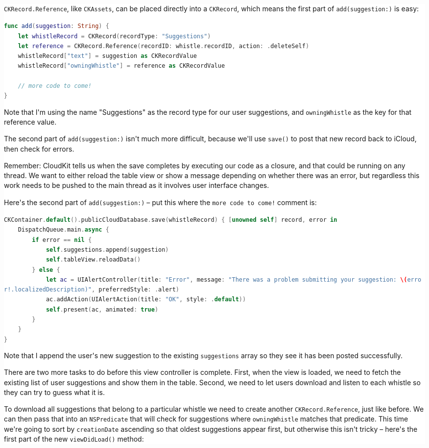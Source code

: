 `CKRecord.Reference`, like `CKAssets`, can be placed directly into a `CKRecord`, which means the first part of `add(suggestion:)` is easy:

```swift
func add(suggestion: String) {
    let whistleRecord = CKRecord(recordType: "Suggestions")
    let reference = CKRecord.Reference(recordID: whistle.recordID, action: .deleteSelf)
    whistleRecord["text"] = suggestion as CKRecordValue
    whistleRecord["owningWhistle"] = reference as CKRecordValue

    // more code to come!
}
```

Note that I'm using the name "Suggestions" as the record type for our user suggestions, and `owningWhistle` as the key for that reference value.

The second part of `add(suggestion:)` isn't much more difficult, because we'll use `save()` to post that new record back to iCloud, then check for errors.

Remember: CloudKit tells us when the save completes by executing our code as a closure, and that could be running on any thread. We want to either reload the table view or show a message depending on whether there was an error, but regardless this work needs to be pushed to the main thread as it involves user interface changes.

Here's the second part of `add(suggestion:)` – put this where the `more code to come!` comment is:

```swift
CKContainer.default().publicCloudDatabase.save(whistleRecord) { [unowned self] record, error in
    DispatchQueue.main.async {
        if error == nil {
            self.suggestions.append(suggestion)
            self.tableView.reloadData()
        } else {
            let ac = UIAlertController(title: "Error", message: "There was a problem submitting your suggestion: \(error!.localizedDescription)", preferredStyle: .alert)
            ac.addAction(UIAlertAction(title: "OK", style: .default))
            self.present(ac, animated: true)
        }
    }
}
```

Note that I append the user's new suggestion to the existing `suggestions` array so they see it has been posted successfully.

There are two more tasks to do before this view controller is complete. First, when the view is loaded, we need to fetch the existing list of user suggestions and show them in the table. Second, we need to let users download and listen to each whistle so they can try to guess what it is.

To download all suggestions that belong to a particular whistle we need to create another `CKRecord.Reference`, just like before. We can then pass that into an `NSPredicate` that will check for suggestions where `owningWhistle` matches that predicate. This time we're going to sort by `creationDate` ascending so that oldest suggestions appear first, but otherwise this isn't tricky – here's the first part of the new `viewDidLoad()` method:

